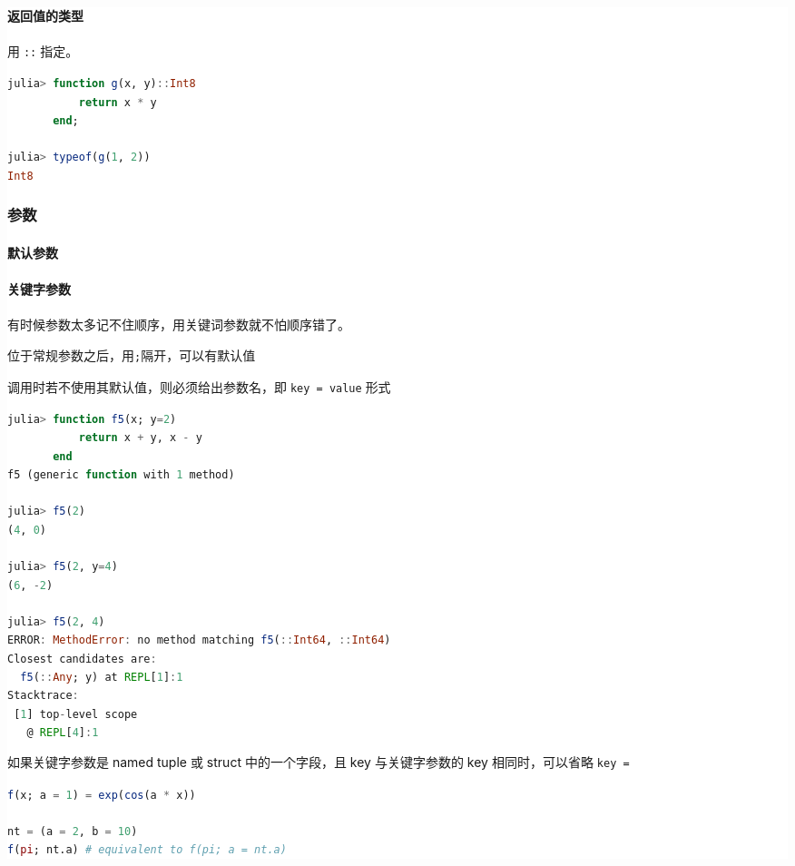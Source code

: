 #### 返回值的类型

用 `::` 指定。

```julia
julia> function g(x, y)::Int8
           return x * y
       end;

julia> typeof(g(1, 2))
Int8
```



### 参数

#### 默认参数



#### 关键字参数

有时候参数太多记不住顺序，用关键词参数就不怕顺序错了。

位于常规参数之后，用`;`隔开，可以有默认值

调用时若不使用其默认值，则必须给出参数名，即 `key = value` 形式

```julia
julia> function f5(x; y=2)
           return x + y, x - y
       end
f5 (generic function with 1 method)

julia> f5(2)
(4, 0)

julia> f5(2, y=4)
(6, -2)

julia> f5(2, 4)
ERROR: MethodError: no method matching f5(::Int64, ::Int64)
Closest candidates are:
  f5(::Any; y) at REPL[1]:1
Stacktrace:
 [1] top-level scope
   @ REPL[4]:1
```

如果关键字参数是 named tuple 或 struct 中的一个字段，且 key 与关键字参数的 key 相同时，可以省略 `key = `

```julia
f(x; a = 1) = exp(cos(a * x))  

nt = (a = 2, b = 10)
f(pi; nt.a) # equivalent to f(pi; a = nt.a)
```
